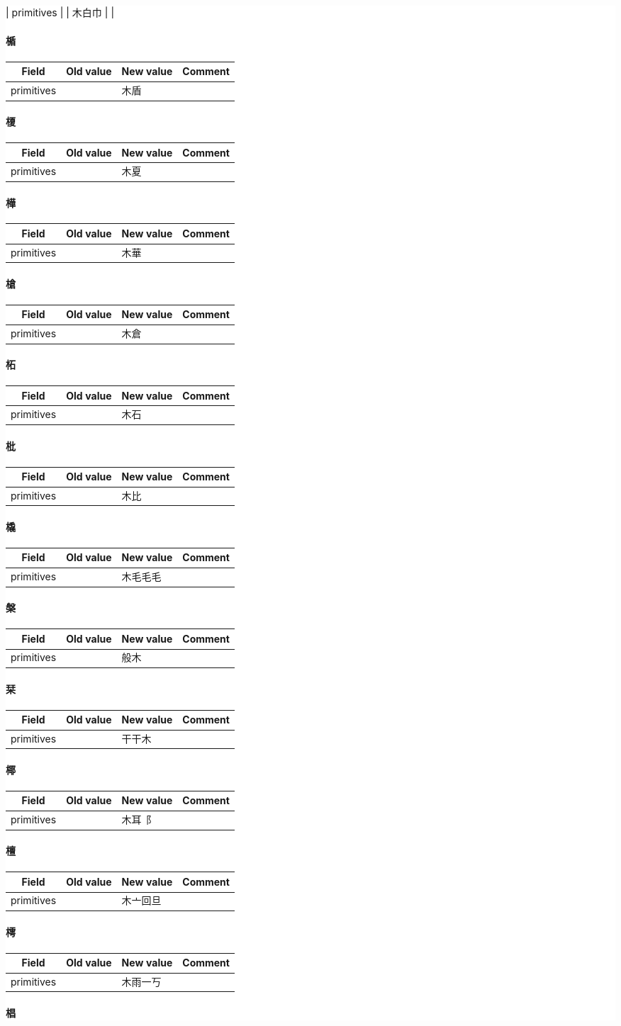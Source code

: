 | primitives           |  | 木白巾 |  |
#### 楯
| Field | Old value | New value | Comment |
|---|---|---|---|
| primitives           |  | 木盾 |  |
#### 榎
| Field | Old value | New value | Comment |
|---|---|---|---|
| primitives           |  | 木夏 |  |
#### 樺
| Field | Old value | New value | Comment |
|---|---|---|---|
| primitives           |  | 木華 |  |
#### 槍
| Field | Old value | New value | Comment |
|---|---|---|---|
| primitives           |  | 木倉 |  |
#### 柘
| Field | Old value | New value | Comment |
|---|---|---|---|
| primitives           |  | 木石 |  |
#### 枇
| Field | Old value | New value | Comment |
|---|---|---|---|
| primitives           |  | 木比 |  |
#### 橇
| Field | Old value | New value | Comment |
|---|---|---|---|
| primitives           |  | 木毛毛毛 |  |
#### 槃
| Field | Old value | New value | Comment |
|---|---|---|---|
| primitives           |  | 般木 |  |
#### 栞
| Field | Old value | New value | Comment |
|---|---|---|---|
| primitives           |  | 干干木 |  |
#### 椰
| Field | Old value | New value | Comment |
|---|---|---|---|
| primitives           |  | 木耳⻏ |  |
#### 檀
| Field | Old value | New value | Comment |
|---|---|---|---|
| primitives           |  | 木亠回旦 |  |
#### 樗
| Field | Old value | New value | Comment |
|---|---|---|---|
| primitives           |  | 木雨一丂 |  |
#### 椙